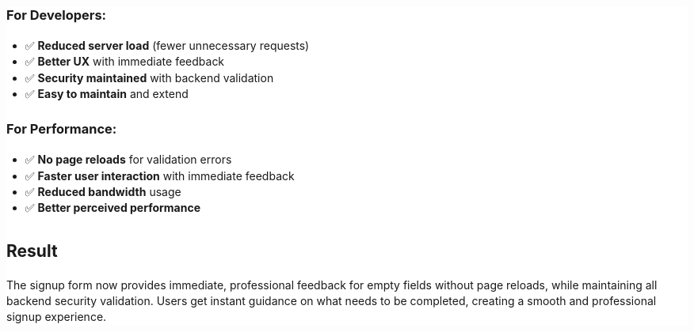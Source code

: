 ### **For Developers:**
- ✅ **Reduced server load** (fewer unnecessary requests)
- ✅ **Better UX** with immediate feedback
- ✅ **Security maintained** with backend validation
- ✅ **Easy to maintain** and extend

### **For Performance:**
- ✅ **No page reloads** for validation errors
- ✅ **Faster user interaction** with immediate feedback
- ✅ **Reduced bandwidth** usage
- ✅ **Better perceived performance**

## Result
The signup form now provides immediate, professional feedback for empty fields without page reloads, while maintaining all backend security validation. Users get instant guidance on what needs to be completed, creating a smooth and professional signup experience.